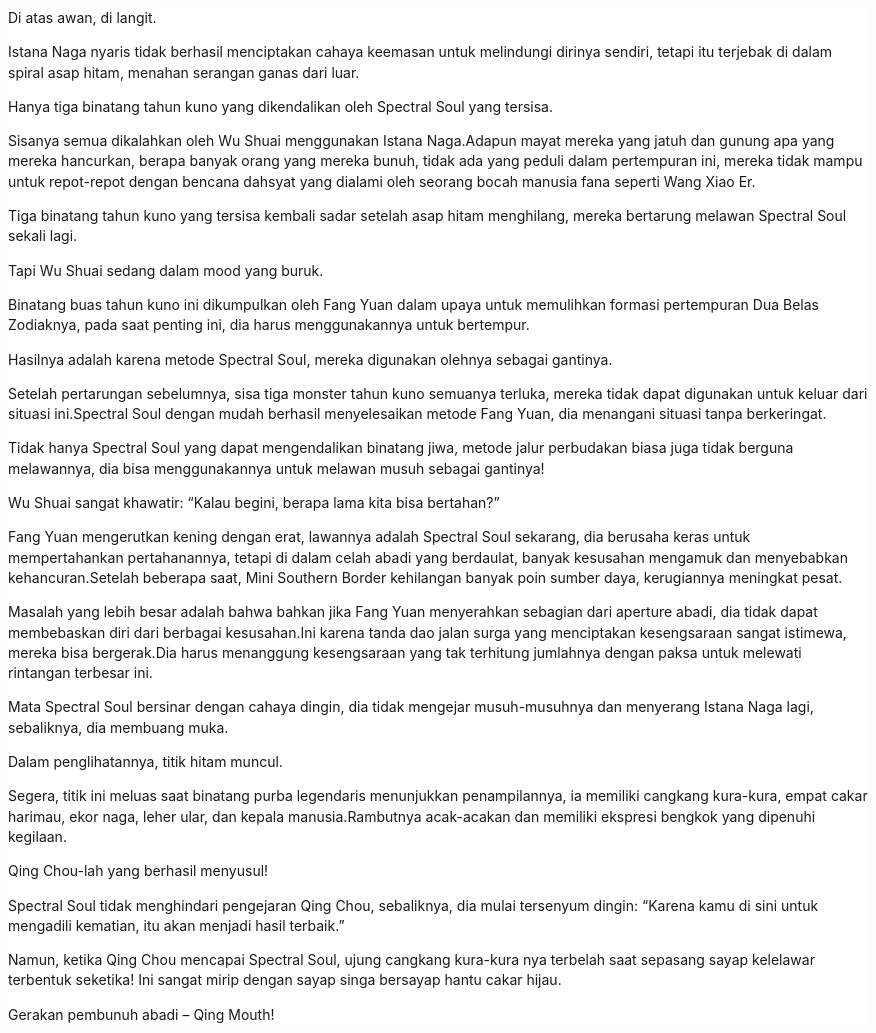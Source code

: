 Di atas awan, di langit.

Istana Naga nyaris tidak berhasil menciptakan cahaya keemasan untuk melindungi dirinya sendiri, tetapi itu terjebak di dalam spiral asap hitam, menahan serangan ganas dari luar.

Hanya tiga binatang tahun kuno yang dikendalikan oleh Spectral Soul yang tersisa.

Sisanya semua dikalahkan oleh Wu Shuai menggunakan Istana Naga.Adapun mayat mereka yang jatuh dan gunung apa yang mereka hancurkan, berapa banyak orang yang mereka bunuh, tidak ada yang peduli dalam pertempuran ini, mereka tidak mampu untuk repot-repot dengan bencana dahsyat yang dialami oleh seorang bocah manusia fana seperti Wang Xiao Er.

Tiga binatang tahun kuno yang tersisa kembali sadar setelah asap hitam menghilang, mereka bertarung melawan Spectral Soul sekali lagi.

Tapi Wu Shuai sedang dalam mood yang buruk.

Binatang buas tahun kuno ini dikumpulkan oleh Fang Yuan dalam upaya untuk memulihkan formasi pertempuran Dua Belas Zodiaknya, pada saat penting ini, dia harus menggunakannya untuk bertempur.

Hasilnya adalah karena metode Spectral Soul, mereka digunakan olehnya sebagai gantinya.

Setelah pertarungan sebelumnya, sisa tiga monster tahun kuno semuanya terluka, mereka tidak dapat digunakan untuk keluar dari situasi ini.Spectral Soul dengan mudah berhasil menyelesaikan metode Fang Yuan, dia menangani situasi tanpa berkeringat.

Tidak hanya Spectral Soul yang dapat mengendalikan binatang jiwa, metode jalur perbudakan biasa juga tidak berguna melawannya, dia bisa menggunakannya untuk melawan musuh sebagai gantinya!

Wu Shuai sangat khawatir: “Kalau begini, berapa lama kita bisa bertahan?”

Fang Yuan mengerutkan kening dengan erat, lawannya adalah Spectral Soul sekarang, dia berusaha keras untuk mempertahankan pertahanannya, tetapi di dalam celah abadi yang berdaulat, banyak kesusahan mengamuk dan menyebabkan kehancuran.Setelah beberapa saat, Mini Southern Border kehilangan banyak poin sumber daya, kerugiannya meningkat pesat.

Masalah yang lebih besar adalah bahwa bahkan jika Fang Yuan menyerahkan sebagian dari aperture abadi, dia tidak dapat membebaskan diri dari berbagai kesusahan.Ini karena tanda dao jalan surga yang menciptakan kesengsaraan sangat istimewa, mereka bisa bergerak.Dia harus menanggung kesengsaraan yang tak terhitung jumlahnya dengan paksa untuk melewati rintangan terbesar ini.

Mata Spectral Soul bersinar dengan cahaya dingin, dia tidak mengejar musuh-musuhnya dan menyerang Istana Naga lagi, sebaliknya, dia membuang muka.

Dalam penglihatannya, titik hitam muncul.

Segera, titik ini meluas saat binatang purba legendaris menunjukkan penampilannya, ia memiliki cangkang kura-kura, empat cakar harimau, ekor naga, leher ular, dan kepala manusia.Rambutnya acak-acakan dan memiliki ekspresi bengkok yang dipenuhi kegilaan.

Qing Chou-lah yang berhasil menyusul!

Spectral Soul tidak menghindari pengejaran Qing Chou, sebaliknya, dia mulai tersenyum dingin: “Karena kamu di sini untuk mengadili kematian, itu akan menjadi hasil terbaik.”

Namun, ketika Qing Chou mencapai Spectral Soul, ujung cangkang kura-kura nya terbelah saat sepasang sayap kelelawar terbentuk seketika! Ini sangat mirip dengan sayap singa bersayap hantu cakar hijau.

Gerakan pembunuh abadi – Qing Mouth!
